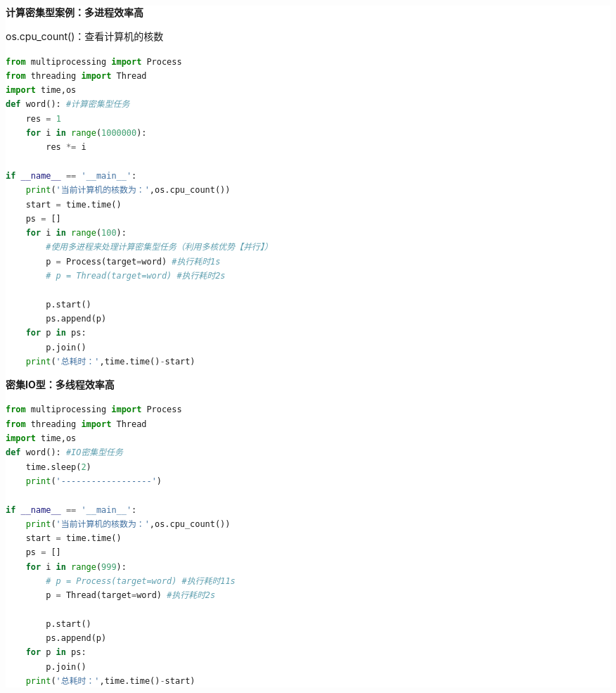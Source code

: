 **计算密集型案例：多进程效率高**

os.cpu_count()：查看计算机的核数

```python
from multiprocessing import Process
from threading import Thread
import time,os
def word(): #计算密集型任务
    res = 1
    for i in range(1000000):
        res *= i

if __name__ == '__main__':
    print('当前计算机的核数为：',os.cpu_count())
    start = time.time()
    ps = []
    for i in range(100):
        #使用多进程来处理计算密集型任务（利用多核优势【并行】）
        p = Process(target=word) #执行耗时1s
        # p = Thread(target=word) #执行耗时2s

        p.start()
        ps.append(p)
    for p in ps:
        p.join()
    print('总耗时：',time.time()-start)

```

**密集IO型：多线程效率高**

```python
from multiprocessing import Process
from threading import Thread
import time,os
def word(): #IO密集型任务
    time.sleep(2)
    print('------------------')

if __name__ == '__main__':
    print('当前计算机的核数为：',os.cpu_count())
    start = time.time()
    ps = []
    for i in range(999):
        # p = Process(target=word) #执行耗时11s
        p = Thread(target=word) #执行耗时2s

        p.start()
        ps.append(p)
    for p in ps:
        p.join()
    print('总耗时：',time.time()-start)
```
